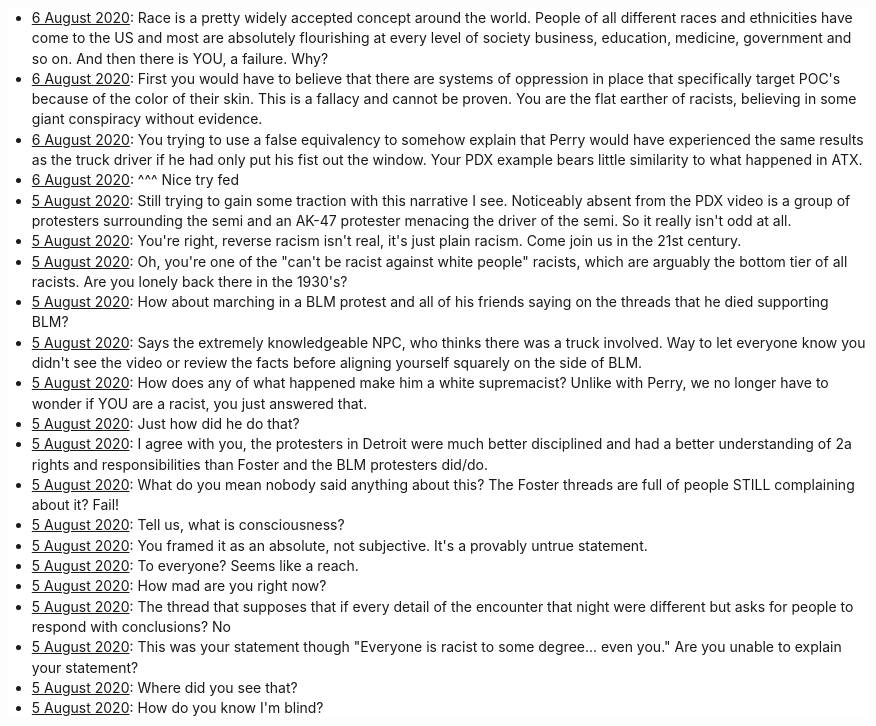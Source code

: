* [ 6 August 2020](https://web.archive.org/web/20200806024647/https://twitter.com/AntifaHamptons/status/1291203701730955264): Race is a pretty widely accepted concept around the world. People of all different races and ethnicities have come to the US and most are absolutely flourishing at every level of society business, education, medicine, government and so on. And then there is YOU, a failure. Why? 
* [ 6 August 2020](https://web.archive.org/web/20200806023848/https://twitter.com/AntifaHamptons/status/1291201648887508992): First you would have to believe that there are systems of oppression in place that specifically target POC's because of the color of their skin. This is a fallacy and cannot be proven.  You are the flat earther of racists, believing in some giant conspiracy without evidence. 
* [ 6 August 2020](https://web.archive.org/web/20200806022721/https://twitter.com/AntifaHamptons/status/1291198873722064897): You trying to use a false equivalency to somehow explain that Perry would have experienced the same results as the truck driver if he had only put his fist out the window. Your PDX example bears little similarity to what happened in ATX. 
* [ 6 August 2020](https://web.archive.org/web/20200806021402/https://twitter.com/AntifaHamptons/status/1291195307410231302): ^^^ Nice try fed 
* [ 5 August 2020](https://web.archive.org/web/20200805181028/https://twitter.com/AntifaHamptons/status/1291073833403928576): Still trying to gain some traction with this narrative I see. Noticeably absent from the PDX video is a group of protesters surrounding the semi and an AK-47 protester menacing the driver of the semi. So it really isn't odd at all. 
* [ 5 August 2020](https://web.archive.org/web/20200805180115/https://twitter.com/AntifaHamptons/status/1291071653032742914): You're right, reverse racism isn't real, it's just plain racism. Come join us in the 21st century. 
* [ 5 August 2020](https://web.archive.org/web/20200805174903/https://twitter.com/AntifaHamptons/status/1291068617795219457): Oh, you're one of the "can't be racist against white people" racists, which are arguably the bottom tier of all racists. Are you lonely back there in the 1930's? 
* [ 5 August 2020](https://web.archive.org/web/20200805174317/https://twitter.com/AntifaHamptons/status/1291067102053437441): How about marching in a BLM protest and all of his friends saying on the threads that he died supporting BLM? 
* [ 5 August 2020](https://web.archive.org/web/20200805174055/https://twitter.com/AntifaHamptons/status/1291066589790511104): Says the extremely knowledgeable NPC, who thinks there was a truck involved. Way to let everyone know you didn't see the video or review the facts before aligning yourself squarely on the side of BLM. 
* [ 5 August 2020](https://web.archive.org/web/20200805173653/https://twitter.com/AntifaHamptons/status/1291065481152036865): How does any of what happened make him a white supremacist? Unlike with Perry, we no longer have to wonder if YOU are a racist, you just answered that. 
* [ 5 August 2020](https://web.archive.org/web/20200805173015/https://twitter.com/AntifaHamptons/status/1291063896929906688): Just how did he do that? 
* [ 5 August 2020](https://web.archive.org/web/20200805172855/https://twitter.com/AntifaHamptons/status/1291063425901223941): I agree with you, the protesters in Detroit were much better disciplined and had a better understanding of 2a rights and responsibilities than Foster and the BLM protesters did/do. 
* [ 5 August 2020](https://web.archive.org/web/20200805172513/https://twitter.com/AntifaHamptons/status/1291062450482225153): What do you mean nobody said anything about this? The Foster threads are full of people STILL complaining about it? Fail! 
* [ 5 August 2020](https://web.archive.org/web/20200805013316/https://twitter.com/AntifaHamptons/status/1290823103354986496): Tell us, what is consciousness? 
* [ 5 August 2020](https://web.archive.org/web/20200805013131/https://twitter.com/AntifaHamptons/status/1290822680938188806): You framed it as an absolute, not subjective. It's a provably untrue statement. 
* [ 5 August 2020](https://web.archive.org/web/20200805012825/https://twitter.com/AntifaHamptons/status/1290821811177951233): To everyone? Seems like a reach. 
* [ 5 August 2020](https://web.archive.org/web/20200805012617/https://twitter.com/AntifaHamptons/status/1290821240404541442): How mad are you right now? 
* [ 5 August 2020](https://web.archive.org/web/20200805012034/https://twitter.com/AntifaHamptons/status/1290819828094246913): The thread that supposes that if every detail of the encounter that night were different but asks for people to respond with conclusions? No 
* [ 5 August 2020](https://web.archive.org/web/20200805011812/https://twitter.com/AntifaHamptons/status/1290819181512884225): This was your statement though "Everyone is racist to some degree... even you." Are you unable to explain your statement? 
* [ 5 August 2020](https://web.archive.org/web/20200805011440/https://twitter.com/AntifaHamptons/status/1290818273337126912): Where did you see that? 
* [ 5 August 2020](https://web.archive.org/web/20200805011323/https://twitter.com/AntifaHamptons/status/1290818077685362691): How do you know I'm blind? 